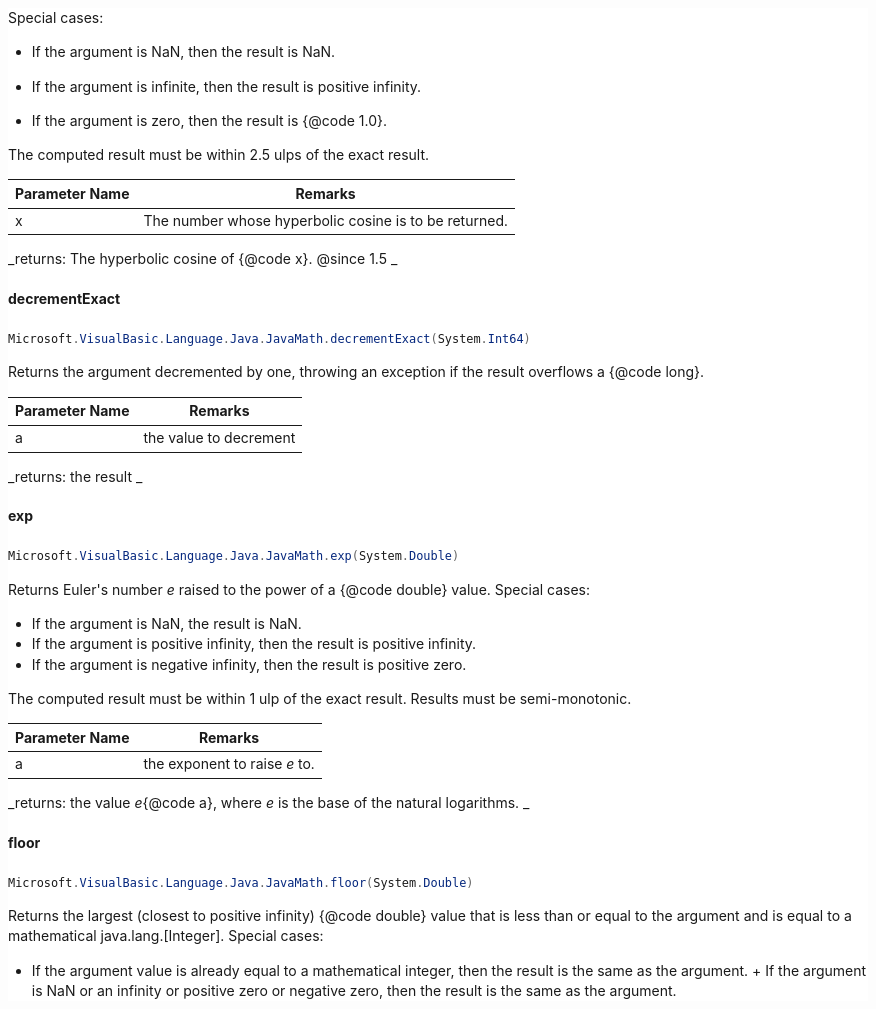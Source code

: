  Special cases:
 
 
 + If the argument is NaN, then the result is NaN.
 
 + If the argument is infinite, then the result is positive
 infinity.
 
 + If the argument is zero, then the result is {@code 1.0}.
 
 
 
 The computed result must be within 2.5 ulps of the exact result.

|Parameter Name|Remarks|
|--------------|-------|
|x| The number whose hyperbolic cosine is to be returned. |

_returns:   The hyperbolic cosine of {@code x}.
 @since 1.5 _

#### decrementExact
```csharp
Microsoft.VisualBasic.Language.Java.JavaMath.decrementExact(System.Int64)
```
Returns the argument decremented by one, throwing an exception if the
 result overflows a {@code long}.

|Parameter Name|Remarks|
|--------------|-------|
|a| the value to decrement |

_returns:  the result _

#### exp
```csharp
Microsoft.VisualBasic.Language.Java.JavaMath.exp(System.Double)
```
Returns Euler's number _e_ raised to the power of a
 {@code double} value. Special cases:
 + If the argument is NaN, the result is NaN.
 + If the argument is positive infinity, then the result is
 positive infinity.
 + If the argument is negative infinity, then the result is
 positive zero.
 
 The computed result must be within 1 ulp of the exact result.
 Results must be semi-monotonic.

|Parameter Name|Remarks|
|--------------|-------|
|a|   the exponent to raise _e_ to. |

_returns:   the value _e_{@code a},
          where _e_ is the base of the natural logarithms. _

#### floor
```csharp
Microsoft.VisualBasic.Language.Java.JavaMath.floor(System.Double)
```
Returns the largest (closest to positive infinity)
 {@code double} value that is less than or equal to the
 argument and is equal to a mathematical java.lang.[Integer]. Special cases:
 + If the argument value is already equal to a
 mathematical integer, then the result is the same as the
 argument. + If the argument is NaN or an infinity or
 positive zero or negative zero, then the result is the same as
 the argument.
